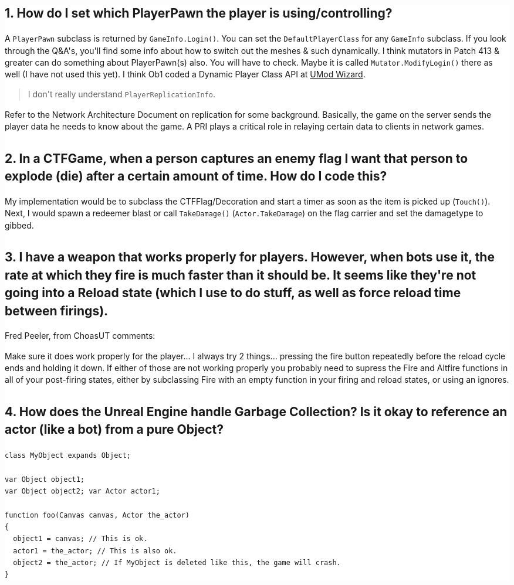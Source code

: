 ## 1. How do I set which PlayerPawn the player is using/controlling?

A `PlayerPawn` subclass is returned by `GameInfo.Login()`. You can set the `DefaultPlayerClass` for any 
`GameInfo` subclass. If you look through the Q&A's, you'll find some info about how to switch out the
meshes & such dynamically. I think mutators in Patch 413 & greater can do something about PlayerPawn(s)
also. You will have to check. Maybe it is called `Mutator.ModifyLogin()` there as well (I have not used
this yet). I think Ob1 coded a Dynamic Player Class API at [UMod Wizard](https://web.archive.org/web/20010619163314/http://www.planetunreal.com/umodwizard/).

> I don't really understand `PlayerReplicationInfo`.

Refer to the Network Architecture Document on replication for some background. Basically, the game on
the server sends the player data he needs to know about the game. A PRI plays a critical role in
relaying certain data to clients in network games.
 
## 2. In a CTFGame, when a person captures an enemy flag I want that person to explode (die) after a certain amount of time. How do I code this?  

My implementation would be to subclass the CTFFlag/Decoration and start a timer as soon as the item 
is picked up (`Touch()`). Next, I would spawn a redeemer blast or call `TakeDamage()` 
(`Actor.TakeDamage`) on the flag carrier and set the damagetype to gibbed.
 
## 3. I have a weapon that works properly for players. However, when bots use it, the rate at which they fire is much faster than it should be. It seems like they're not going into a Reload state (which I use to do stuff, as well as force reload time between firings).

Fred Peeler, from ChoasUT comments:

Make sure it does work properly for the player... I always try 2 things... pressing the fire button
repeatedly before the reload cycle ends and holding it down. If either of those are not working
properly you probably need to supress the Fire and Altfire functions in all of your post-firing
states, either by subclassing Fire with an empty function in your firing and reload states, or
using an ignores.
 
## 4. How does the Unreal Engine handle Garbage Collection? Is it okay to reference an actor (like a bot) from a pure Object?

```
class MyObject expands Object; 

var Object object1; 
var Object object2; var Actor actor1; 

function foo(Canvas canvas, Actor the_actor) 
{ 
  object1 = canvas; // This is ok. 
  actor1 = the_actor; // This is also ok. 
  object2 = the_actor; // If MyObject is deleted like this, the game will crash. 
}
```
